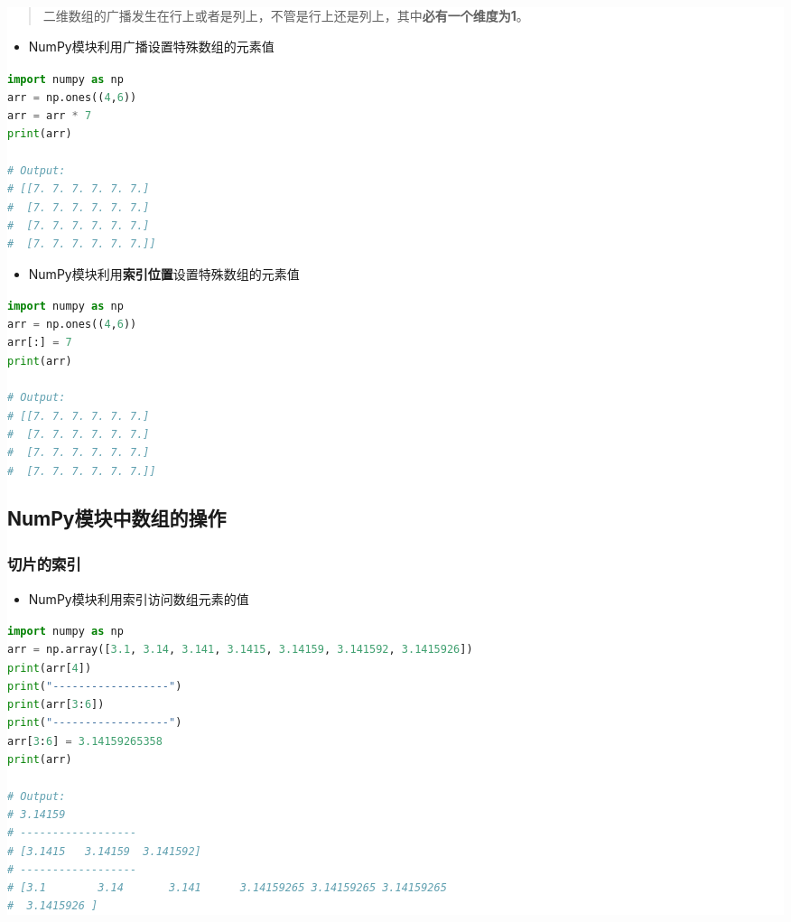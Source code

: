 > 二维数组的广播发生在行上或者是列上，不管是行上还是列上，其中**必有一个维度为1**。

- NumPy模块利用广播设置特殊数组的元素值
```python
import numpy as np
arr = np.ones((4,6))
arr = arr * 7
print(arr)

# Output: 
# [[7. 7. 7. 7. 7. 7.]
#  [7. 7. 7. 7. 7. 7.]
#  [7. 7. 7. 7. 7. 7.]
#  [7. 7. 7. 7. 7. 7.]]
```

- NumPy模块利用**索引位置**设置特殊数组的元素值
```python
import numpy as np
arr = np.ones((4,6))
arr[:] = 7
print(arr)

# Output:
# [[7. 7. 7. 7. 7. 7.]
#  [7. 7. 7. 7. 7. 7.]
#  [7. 7. 7. 7. 7. 7.]
#  [7. 7. 7. 7. 7. 7.]]
```

## NumPy模块中数组的操作

### 切片的索引

- NumPy模块利用索引访问数组元素的值
```python
import numpy as np
arr = np.array([3.1, 3.14, 3.141, 3.1415, 3.14159, 3.141592, 3.1415926])
print(arr[4])
print("------------------")
print(arr[3:6])
print("------------------")
arr[3:6] = 3.14159265358
print(arr)

# Output:
# 3.14159
# ------------------
# [3.1415   3.14159  3.141592]
# ------------------
# [3.1        3.14       3.141      3.14159265 3.14159265 3.14159265
#  3.1415926 ]
```

